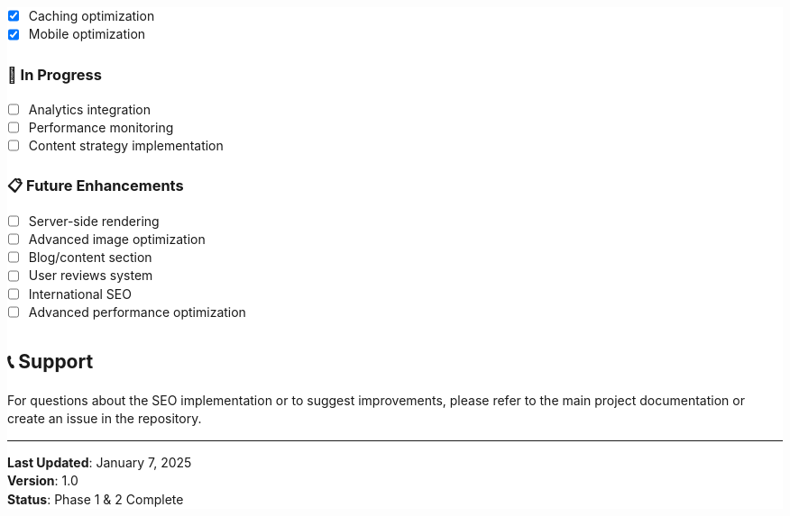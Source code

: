 - [x] Caching optimization
- [x] Mobile optimization

### 🔄 In Progress
- [ ] Analytics integration
- [ ] Performance monitoring
- [ ] Content strategy implementation

### 📋 Future Enhancements
- [ ] Server-side rendering
- [ ] Advanced image optimization
- [ ] Blog/content section
- [ ] User reviews system
- [ ] International SEO
- [ ] Advanced performance optimization

## 📞 Support

For questions about the SEO implementation or to suggest improvements, please refer to the main project documentation or create an issue in the repository.

---

**Last Updated**: January 7, 2025  
**Version**: 1.0  
**Status**: Phase 1 & 2 Complete
